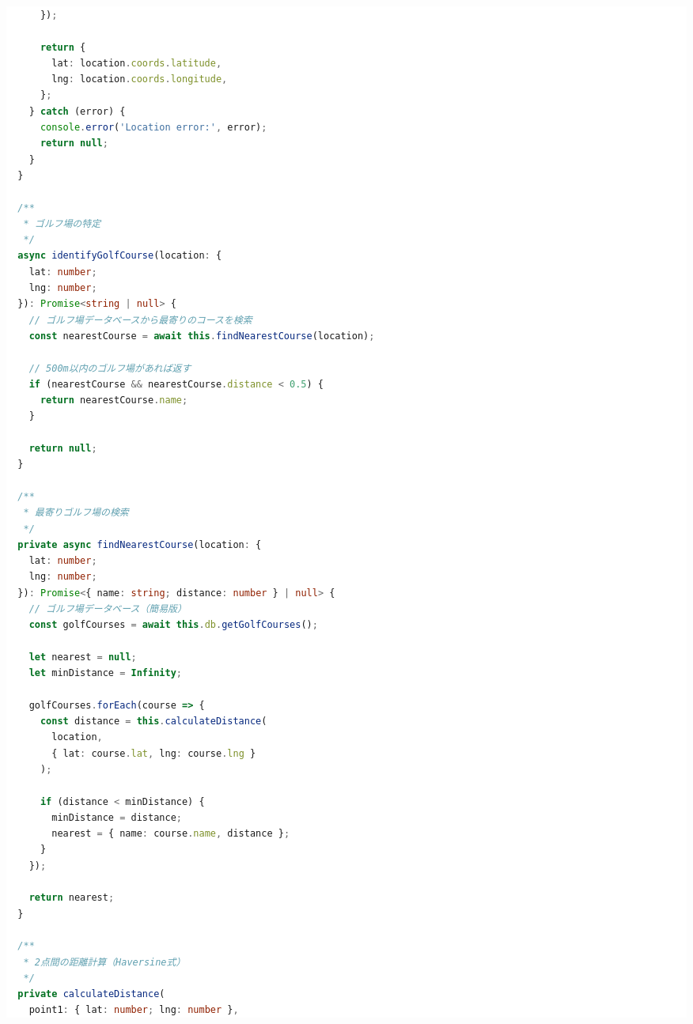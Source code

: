 ```typescript
      });
      
      return {
        lat: location.coords.latitude,
        lng: location.coords.longitude,
      };
    } catch (error) {
      console.error('Location error:', error);
      return null;
    }
  }
  
  /**
   * ゴルフ場の特定
   */
  async identifyGolfCourse(location: {
    lat: number;
    lng: number;
  }): Promise<string | null> {
    // ゴルフ場データベースから最寄りのコースを検索
    const nearestCourse = await this.findNearestCourse(location);
    
    // 500m以内のゴルフ場があれば返す
    if (nearestCourse && nearestCourse.distance < 0.5) {
      return nearestCourse.name;
    }
    
    return null;
  }
  
  /**
   * 最寄りゴルフ場の検索
   */
  private async findNearestCourse(location: {
    lat: number;
    lng: number;
  }): Promise<{ name: string; distance: number } | null> {
    // ゴルフ場データベース（簡易版）
    const golfCourses = await this.db.getGolfCourses();
    
    let nearest = null;
    let minDistance = Infinity;
    
    golfCourses.forEach(course => {
      const distance = this.calculateDistance(
        location,
        { lat: course.lat, lng: course.lng }
      );
      
      if (distance < minDistance) {
        minDistance = distance;
        nearest = { name: course.name, distance };
      }
    });
    
    return nearest;
  }
  
  /**
   * 2点間の距離計算（Haversine式）
   */
  private calculateDistance(
    point1: { lat: number; lng: number },
```